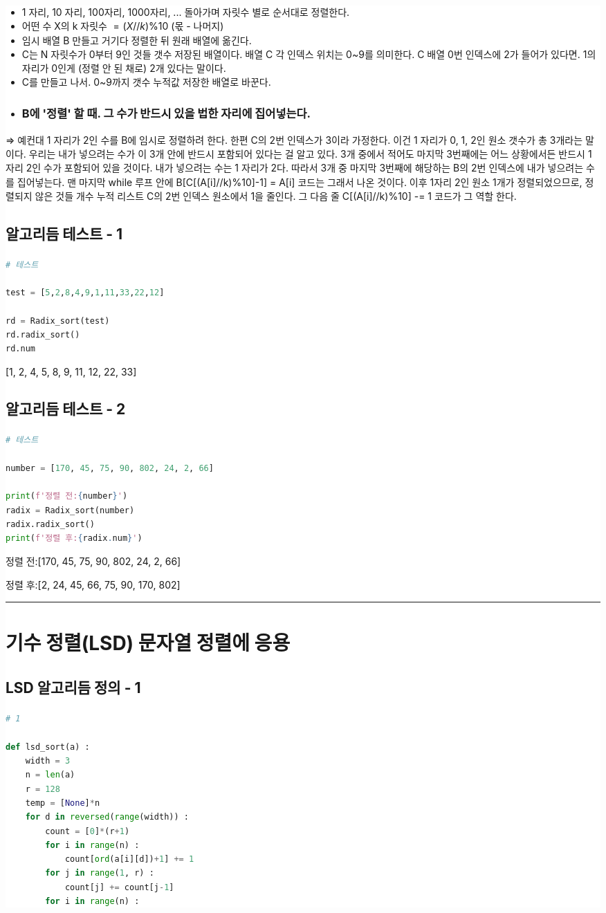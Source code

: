 - 1 자리, 10 자리, 100자리, 1000자리, ... 돌아가며 자릿수 별로 순서대로 정렬한다.
- 어떤 수 X의 k 자릿수 $= (X//k)\%{10}$ (몫 - 나머지)
- 임시 배열 B 만들고 거기다 정렬한 뒤 원래 배열에 옮긴다.
- C는 N 자릿수가 0부터 9인 것들 갯수 저장된 배열이다. 배열 C 각 인덱스 위치는 0~9를 의미한다. C 배열 0번 인덱스에 2가 들어가 있다면. 1의 자리가 0인게 (정렬 안 된 채로) 2개 있다는 말이다. 
- C를 만들고 나서. 0~9까지 갯수 누적값 저장한 배열로 바꾼다. 
- ### B에 '정렬' 할 때. 그 수가 반드시 있을 법한 자리에 집어넣는다. 

$\Rightarrow$ 예컨대 1 자리가 2인 수를 B에 임시로 정렬하려 한다. 한편 C의 2번 인덱스가 3이라 가정한다. 이건 1 자리가 0, 1, 2인 원소 갯수가 총 3개라는 말이다. 우리는 내가 넣으려는 수가 이 3개 안에 반드시 포함되어 있다는 걸 알고 있다. 3개 중에서 적어도 마지막 3번째에는 어느 상황에서든 반드시 1 자리 2인 수가 포함되어 있을 것이다. 내가 넣으려는 수는 1 자리가 2다. 따라서 3개 중 마지막 3번째에 해당하는 B의 2번 인덱스에 내가 넣으려는 수를 집어넣는다. 맨 마지막 while 루프 안에 B\[C\[(A\[i\]//k)%10\]-1\] = A\[i\] 코드는 그래서 나온 것이다. 이후 1자리 2인 원소 1개가 정렬되었으므로, 정렬되지 않은 것들 개수 누적 리스트 C의 2번 인덱스 원소에서 1을 줄인다. 그 다음 줄 C\[(A\[i\]//k)%10\] -= 1 코드가 그 역할 한다. 

## 알고리듬 테스트 - 1

```python 
# 테스트 

test = [5,2,8,4,9,1,11,33,22,12]

rd = Radix_sort(test)
rd.radix_sort()
rd.num
```
\[1, 2, 4, 5, 8, 9, 11, 12, 22, 33\]

## 알고리듬 테스트 - 2

```python 
# 테스트 

number = [170, 45, 75, 90, 802, 24, 2, 66]

print(f'정렬 전:{number}')
radix = Radix_sort(number)
radix.radix_sort() 
print(f'정렬 후:{radix.num}')
```
정렬 전:\[170, 45, 75, 90, 802, 24, 2, 66\]

정렬 후:\[2, 24, 45, 66, 75, 90, 170, 802\]

---

# 기수 정렬(LSD) 문자열 정렬에 응용 

## LSD 알고리듬 정의 - 1

```python 
# 1

def lsd_sort(a) : 
    width = 3
    n = len(a)
    r = 128
    temp = [None]*n
    for d in reversed(range(width)) : 
        count = [0]*(r+1)
        for i in range(n) : 
            count[ord(a[i][d])+1] += 1 
        for j in range(1, r) : 
            count[j] += count[j-1]
        for i in range(n) : 
```